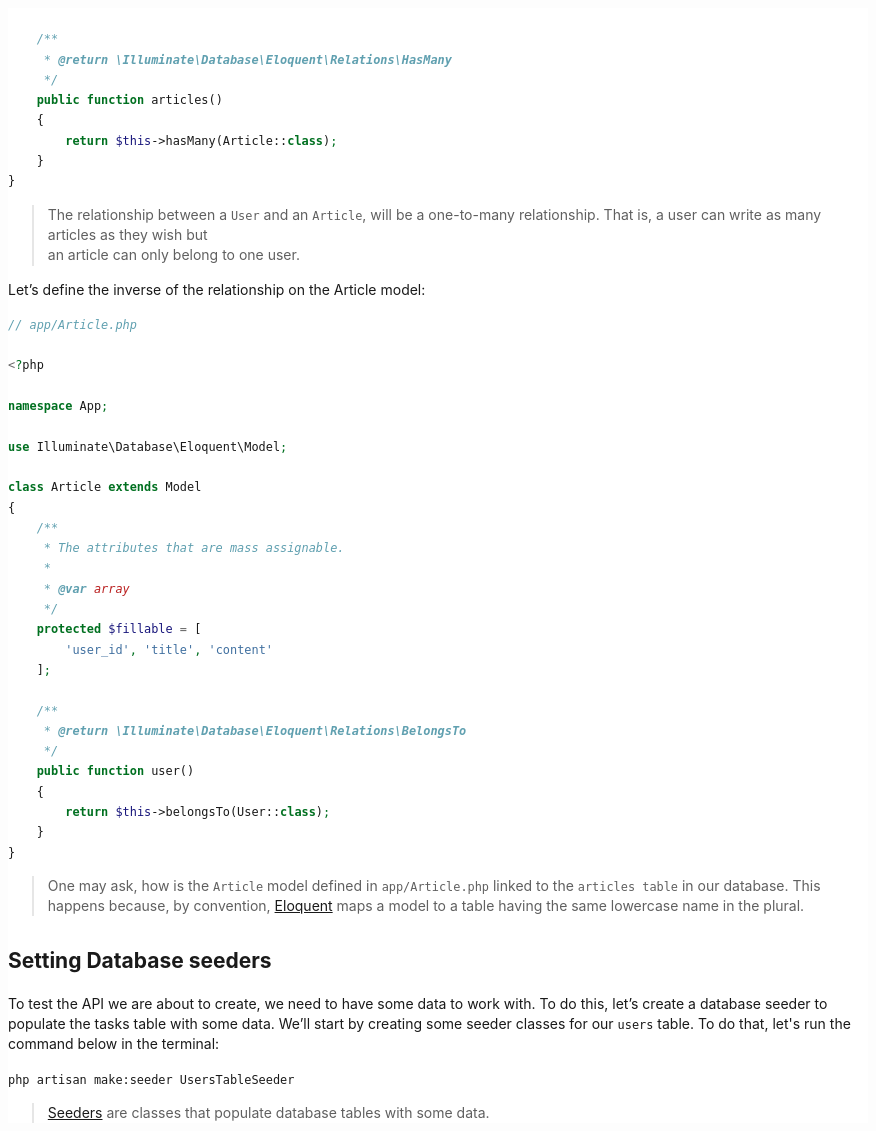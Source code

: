 ```php {1-2,22}

    /**
     * @return \Illuminate\Database\Eloquent\Relations\HasMany
     */
    public function articles()
    {
        return $this->hasMany(Article::class);
    }
}
```
> The relationship between a `User` and an `Article`, will be a one-to-many relationship. That is, a user can write as many articles as they wish but  
> an article can only belong to one user.

Let’s define the inverse of the relationship on the Article model:
```php
// app/Article.php

<?php

namespace App;

use Illuminate\Database\Eloquent\Model;

class Article extends Model
{
    /**
     * The attributes that are mass assignable.
     *
     * @var array
     */
    protected $fillable = [
        'user_id', 'title', 'content'
    ];

    /**
     * @return \Illuminate\Database\Eloquent\Relations\BelongsTo
     */
    public function user()
    {
        return $this->belongsTo(User::class);
    }
}
```
> One may ask, how is the `Article` model defined in `app/Article.php` linked to the `articles table` in our database. This happens because, by convention, [Eloquent](https://laravel.com/docs/5.8/eloquent) maps a model to a table having the same lowercase name in the plural.

## Setting Database seeders
To test the API we are about to create, we need to have some data to work with. To do this, let’s create a database seeder to populate the tasks table with some data. 
We’ll start by creating some seeder classes for our `users` table. To do that, let's run the command below in the terminal:
```bash
php artisan make:seeder UsersTableSeeder 

```
> [Seeders](https://laravel.com/docs/5.8/seeding) are classes that populate database tables with some data. 
